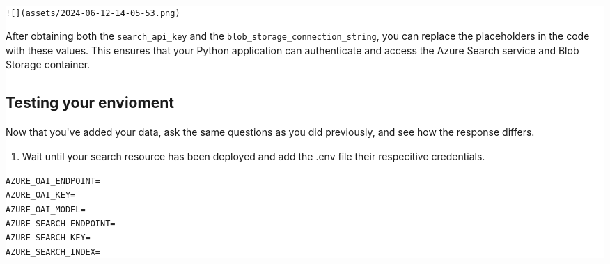     ![](assets/2024-06-12-14-05-53.png)

After obtaining both the `search_api_key` and the `blob_storage_connection_string`, you can replace the placeholders in the code with these values. 
This ensures that your Python application can authenticate and access the Azure Search service and Blob Storage container.


## Testing your envioment

Now that you've added your data, ask the same questions as you did previously, and see how the response differs.

1. Wait until your search resource has been deployed and add the .env file their respecitive credentials.
```
AZURE_OAI_ENDPOINT=
AZURE_OAI_KEY=
AZURE_OAI_MODEL=
AZURE_SEARCH_ENDPOINT=
AZURE_SEARCH_KEY=
AZURE_SEARCH_INDEX=
```
